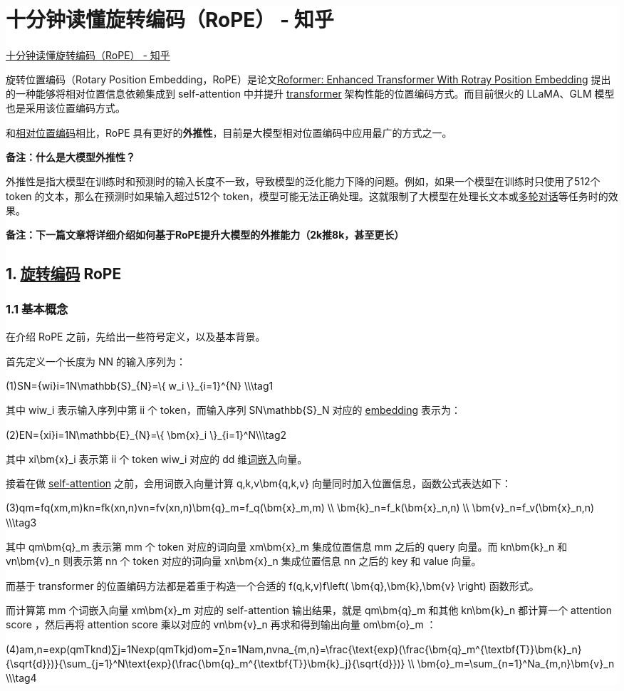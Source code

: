 # 十分钟读懂旋转编码（RoPE） - 知乎
[十分钟读懂旋转编码（RoPE） - 知乎](https://zhuanlan.zhihu.com/p/647109286) 

 旋转位置编码（Rotary Position Embedding，RoPE）是论文[Roformer: Enhanced Transformer With Rotray Position Embedding](https://link.zhihu.com/?target=https%3A//arxiv.org/pdf/2104.09864.pdf) 提出的一种能够将相对位置信息依赖集成到 self-attention 中并提升 [transformer](https://zhida.zhihu.com/search?content_id=231932826&content_type=Article&match_order=1&q=transformer&zhida_source=entity) 架构性能的位置编码方式。而目前很火的 LLaMA、GLM 模型也是采用该位置编码方式。

和[相对位置编码](https://zhida.zhihu.com/search?content_id=231932826&content_type=Article&match_order=1&q=%E7%9B%B8%E5%AF%B9%E4%BD%8D%E7%BD%AE%E7%BC%96%E7%A0%81&zhida_source=entity)相比，RoPE 具有更好的**外推性**，目前是大模型相对位置编码中应用最广的方式之一。

**备注：什么是大模型外推性？**

外推性是指大模型在训练时和预测时的输入长度不一致，导致模型的泛化能力下降的问题。例如，如果一个模型在训练时只使用了512个 token 的文本，那么在预测时如果输入超过512个 token，模型可能无法正确处理。这就限制了大模型在处理长文本或[多轮对话](https://zhida.zhihu.com/search?content_id=231932826&content_type=Article&match_order=1&q=%E5%A4%9A%E8%BD%AE%E5%AF%B9%E8%AF%9D&zhida_source=entity)等任务时的效果。

**备注：下一篇文章将详细介绍如何基于RoPE提升大模型的外推能力（2k推8k，甚至更长）**

1\. [旋转编码](https://zhida.zhihu.com/search?content_id=231932826&content_type=Article&match_order=1&q=%E6%97%8B%E8%BD%AC%E7%BC%96%E7%A0%81&zhida_source=entity) RoPE
------------------------------------------------------------------------------------------------------------------------------------------------------------------

### 1.1 基本概念

在介绍 RoPE 之前，先给出一些符号定义，以及基本背景。

首先定义一个长度为 NN 的输入序列为：

(1)SN\={wi}i\=1N\\mathbb{S}\_{N}=\\{ w\_i \\}\_{i=1}^{N} \\\\\\tag1

其中 wiw\_i 表示输入序列中第 ii 个 token，而输入序列 SN\\mathbb{S}\_N 对应的 [embedding](https://zhida.zhihu.com/search?content_id=231932826&content_type=Article&match_order=1&q=embedding&zhida_source=entity) 表示为：

(2)EN\={xi}i\=1N\\mathbb{E}\_{N}=\\{ \\bm{x}\_i \\}\_{i=1}^N\\\\\\tag2

其中 xi\\bm{x}\_i 表示第 ii 个 token wiw\_i 对应的 dd 维[词嵌入](https://zhida.zhihu.com/search?content_id=231932826&content_type=Article&match_order=1&q=%E8%AF%8D%E5%B5%8C%E5%85%A5&zhida_source=entity)向量。

接着在做 [self-attention](https://zhida.zhihu.com/search?content_id=231932826&content_type=Article&match_order=2&q=self-attention&zhida_source=entity) 之前，会用词嵌入向量计算 q,k,v\\bm{q,k,v} 向量同时加入位置信息，函数公式表达如下：

(3)qm\=fq(xm,m)kn\=fk(xn,n)vn\=fv(xn,n)\\bm{q}\_m=f\_q(\\bm{x}\_m,m) \\\\ \\bm{k}\_n=f\_k(\\bm{x}\_n,n) \\\\ \\bm{v}\_n=f\_v(\\bm{x}\_n,n) \\\\\\tag3

其中 qm\\bm{q}\_m 表示第 mm 个 token 对应的词向量 xm\\bm{x}\_m 集成位置信息 mm 之后的 query 向量。而 kn\\bm{k}\_n 和 vn\\bm{v}\_n 则表示第 nn 个 token 对应的词向量 xn\\bm{x}\_n 集成位置信息 nn 之后的 key 和 value 向量。

而基于 transformer 的位置编码方法都是着重于构造一个合适的 f(q,k,v)f\\left( \\bm{q},\\bm{k},\\bm{v} \\right) 函数形式。

而计算第 mm 个词嵌入向量 xm\\bm{x}\_m 对应的 self-attention 输出结果，就是 qm\\bm{q}\_m 和其他 kn\\bm{k}\_n 都计算一个 attention score ，然后再将 attention score 乘以对应的 vn\\bm{v}\_n 再求和得到输出向量 om\\bm{o}\_m ：

(4)am,n\=exp(qmTknd)∑j\=1Nexp(qmTkjd)om\=∑n\=1Nam,nvna\_{m,n}=\\frac{\\text{exp}(\\frac{\\bm{q}\_m^{\\textbf{T}}\\bm{k}\_n}{\\sqrt{d}})}{\\sum\_{j=1}^N\\text{exp}(\\frac{\\bm{q}\_m^{\\textbf{T}}\\bm{k}\_j}{\\sqrt{d}})} \\\\ \\bm{o}\_m=\\sum\_{n=1}^Na\_{m,n}\\bm{v}\_n \\\\\\tag4
